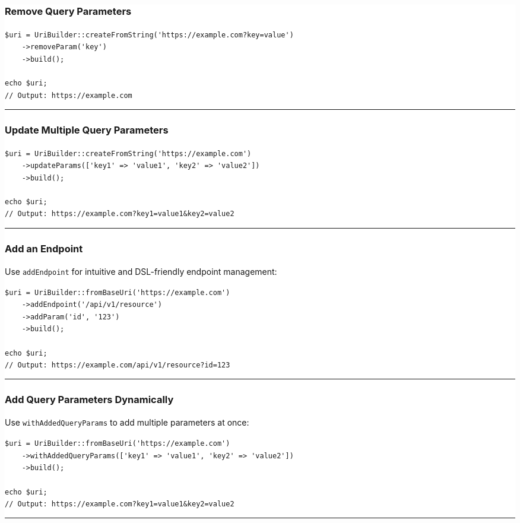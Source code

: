 ### **Remove Query Parameters**

```
$uri = UriBuilder::createFromString('https://example.com?key=value')
    ->removeParam('key')
    ->build();

echo $uri;
// Output: https://example.com
```

---

### **Update Multiple Query Parameters**

```
$uri = UriBuilder::createFromString('https://example.com')
    ->updateParams(['key1' => 'value1', 'key2' => 'value2'])
    ->build();

echo $uri;
// Output: https://example.com?key1=value1&key2=value2
```

---

### **Add an Endpoint**

Use `addEndpoint` for intuitive and DSL-friendly endpoint management:

```
$uri = UriBuilder::fromBaseUri('https://example.com')
    ->addEndpoint('/api/v1/resource')
    ->addParam('id', '123')
    ->build();

echo $uri;
// Output: https://example.com/api/v1/resource?id=123
```

---

### **Add Query Parameters Dynamically**

Use `withAddedQueryParams` to add multiple parameters at once:

```
$uri = UriBuilder::fromBaseUri('https://example.com')
    ->withAddedQueryParams(['key1' => 'value1', 'key2' => 'value2'])
    ->build();

echo $uri;
// Output: https://example.com?key1=value1&key2=value2
```

---
